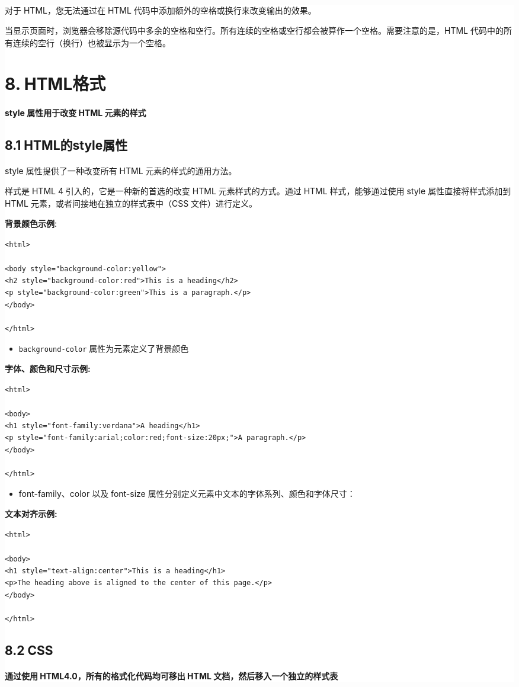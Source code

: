 对于 HTML，您无法通过在 HTML 代码中添加额外的空格或换行来改变输出的效果。

当显示页面时，浏览器会移除源代码中多余的空格和空行。所有连续的空格或空行都会被算作一个空格。需要注意的是，HTML 代码中的所有连续的空行（换行）也被显示为一个空格。



# 8. HTML格式

**style 属性用于改变 HTML 元素的样式**


## 8.1 HTML的style属性

style 属性提供了一种改变所有 HTML 元素的样式的通用方法。

样式是 HTML 4 引入的，它是一种新的首选的改变 HTML 元素样式的方式。通过 HTML 样式，能够通过使用 style 属性直接将样式添加到 HTML 元素，或者间接地在独立的样式表中（CSS 文件）进行定义。

**背景颜色示例**:

	<html>
	
	<body style="background-color:yellow">
	<h2 style="background-color:red">This is a heading</h2>
	<p style="background-color:green">This is a paragraph.</p>
	</body>
	
	</html>

- `background-color` 属性为元素定义了背景颜色


**字体、颜色和尺寸示例:**

	<html>
	
	<body>
	<h1 style="font-family:verdana">A heading</h1>
	<p style="font-family:arial;color:red;font-size:20px;">A paragraph.</p>
	</body>
	
	</html>

- font-family、color 以及 font-size 属性分别定义元素中文本的字体系列、颜色和字体尺寸：

**文本对齐示例:**

	<html>
	
	<body>
	<h1 style="text-align:center">This is a heading</h1>
	<p>The heading above is aligned to the center of this page.</p>
	</body>
	
	</html>

## 8.2 CSS

**通过使用 HTML4.0，所有的格式化代码均可移出 HTML 文档，然后移入一个独立的样式表**
